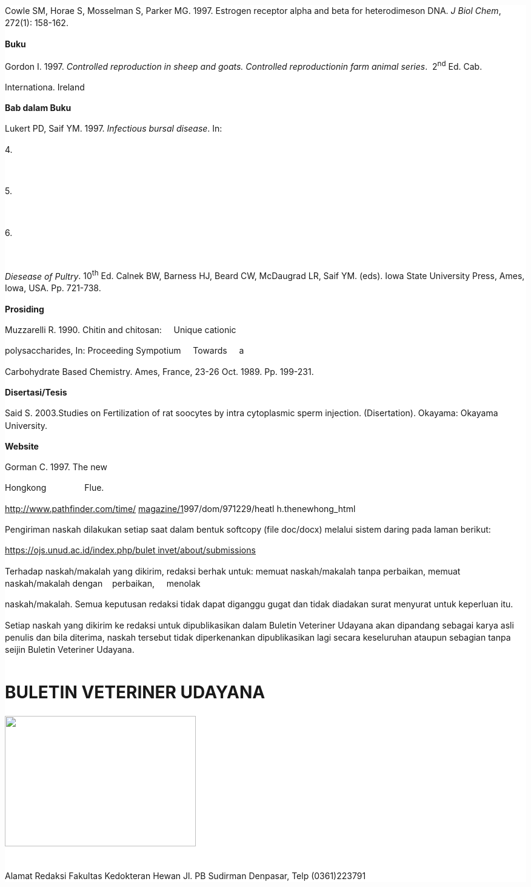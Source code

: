 <p><span class="font9">Cowle SM, Horae S, Mosselman S, Parker MG. 1997. Estrogen receptor alpha and beta for heterodimeson DNA. </span><span class="font9" style="font-style:italic;">J Biol Chem</span><span class="font9">, 272(1): 158-162.</span></p>
<p><span class="font9" style="font-weight:bold;">Buku</span></p>
<p><span class="font9">Gordon I. 1997. </span><span class="font9" style="font-style:italic;">Controlled reproduction in sheep and goats. Controlled reproductionin farm animal series</span><span class="font9">. &nbsp;2<sup>nd</sup> Ed. Cab.</span></p>
<p><span class="font9">Internationa. Ireland</span></p>
<p><span class="font9" style="font-weight:bold;">Bab dalam Buku</span></p>
<p><span class="font9">Lukert PD, Saif YM. 1997. </span><span class="font9" style="font-style:italic;">Infectious bursal disease</span><span class="font9">. In:</span></p>
<div>
<p><span class="font9">4.</span></p>
</div><br clear="all">
<div>
<p><span class="font9">5.</span></p>
</div><br clear="all">
<div>
<p><span class="font9">6.</span></p>
</div><br clear="all">
<p><span class="font9" style="font-style:italic;">Diesease of Pultry</span><span class="font9">. 10<sup>th</sup> Ed. Calnek BW, Barness HJ, Beard CW, McDaugrad LR, Saif YM. (eds). Iowa State University Press, Ames, Iowa, USA. Pp. 721-738.</span></p>
<p><span class="font9" style="font-weight:bold;">Prosiding</span></p>
<p><span class="font9">Muzzarelli R. 1990. Chitin and chitosan: &nbsp;&nbsp;&nbsp;&nbsp;Unique cationic</span></p>
<p><span class="font9">polysaccharides, In: Proceeding Sympotium &nbsp;&nbsp;&nbsp;&nbsp;Towards &nbsp;&nbsp;&nbsp;&nbsp;a</span></p>
<p><span class="font9">Carbohydrate Based Chemistry. Ames, France, 23-26 Oct. 1989. Pp. 199-231.</span></p>
<p><span class="font9" style="font-weight:bold;">Disertasi/Tesis</span></p>
<p><span class="font9">Said S. 2003.Studies on Fertilization of rat soocytes by intra cytoplasmic sperm injection. (Disertation). Okayama: Okayama University.</span></p>
<p><span class="font9" style="font-weight:bold;">Website</span></p>
<p><span class="font9">Gorman C. 1997. The new</span></p>
<p><span class="font9">Hongkong &nbsp;&nbsp;&nbsp;&nbsp;&nbsp;&nbsp;&nbsp;&nbsp;&nbsp;&nbsp;&nbsp;&nbsp;&nbsp;&nbsp;&nbsp;Flue.</span></p>
<p><a href="http://www.pathfinder.com/time/%20magazine/"><span class="font9">http://www.pathfinder.com/time/</span></a><span class="font9"> </span><a href="http://www.pathfinder.com/time/%20magazine/"><span class="font9">magazine/1</span></a><span class="font9">997/dom/971229/heatl h.thenewhong_html</span></p>
<p><span class="font9">Pengiriman naskah dilakukan setiap saat dalam bentuk softcopy (file doc/docx) melalui sistem daring pada laman berikut:</span></p>
<p><a href="https://ojs.unud.ac.id/index.php/buletinvet/about/submissions"><span class="font9" style="text-decoration:underline;">https://ojs.unud.ac.id/index.php/bulet</span></a><span class="font9" style="text-decoration:underline;"> </span><a href="https://ojs.unud.ac.id/index.php/buletinvet/about/submissions"><span class="font9" style="text-decoration:underline;">invet/about/submissions</span></a></p>
<p><span class="font9">Terhadap naskah/makalah yang dikirim, redaksi berhak untuk: memuat naskah/makalah tanpa perbaikan, memuat naskah/makalah dengan &nbsp;&nbsp;&nbsp;perbaikan, &nbsp;&nbsp;&nbsp;&nbsp;menolak</span></p>
<p><span class="font9">naskah/makalah. Semua keputusan redaksi tidak dapat diganggu gugat dan tidak diadakan surat menyurat untuk keperluan itu.</span></p>
<p><span class="font9">Setiap naskah yang dikirim ke redaksi untuk dipublikasikan dalam Buletin Veteriner Udayana akan dipandang sebagai karya asli penulis dan bila diterima, naskah tersebut tidak diperkenankan dipublikasikan lagi secara keseluruhan ataupun sebagian tanpa seijin Buletin Veteriner Udayana.</span></p>
<h1><a name="bookmark19"></a><span class="font1"><a name="bookmark20"></a>BULETIN VETERINER UDAYANA</span></h1>
<div><img src="https://jurnal.harianregional.com/media/77342-5.jpg" alt="" style="width:236pt;height:161pt;">
</div><br clear="all">
<p><span class="font12">Alamat Redaksi Fakultas Kedokteran Hewan Jl. PB Sudirman Denpasar, Telp (0361)223791</span></p>